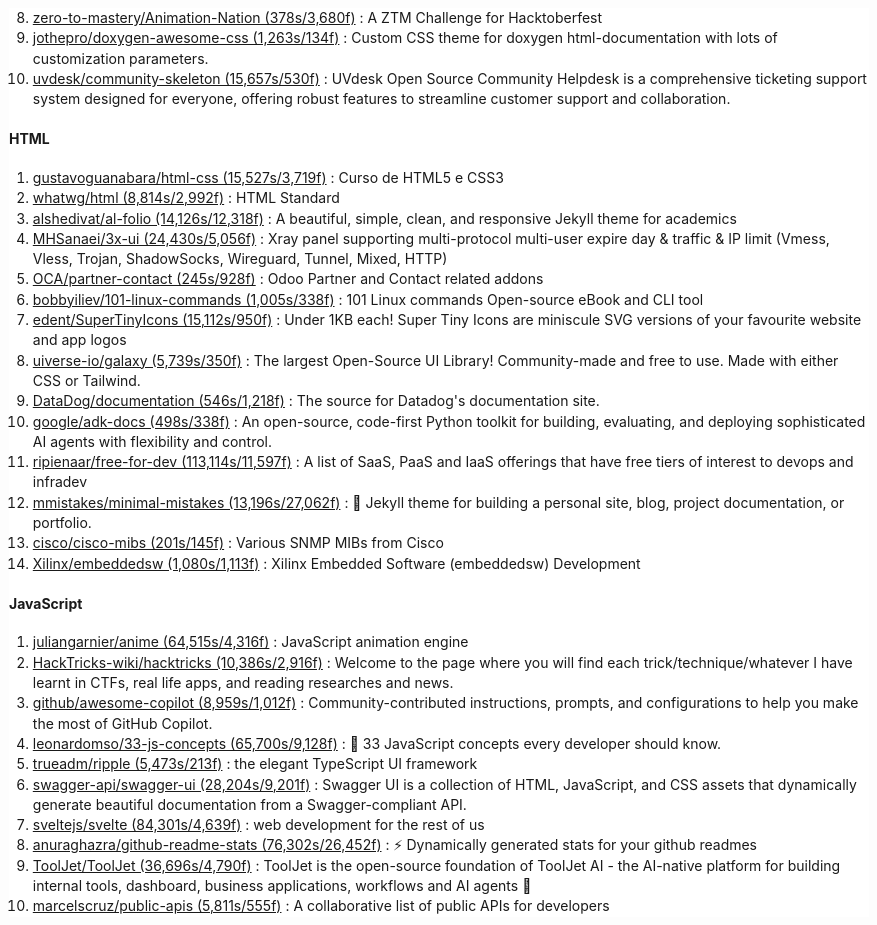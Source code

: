 8. [zero-to-mastery/Animation-Nation (378s/3,680f)](https://github.com/zero-to-mastery/Animation-Nation) : A ZTM Challenge for Hacktoberfest
9. [jothepro/doxygen-awesome-css (1,263s/134f)](https://github.com/jothepro/doxygen-awesome-css) : Custom CSS theme for doxygen html-documentation with lots of customization parameters.
10. [uvdesk/community-skeleton (15,657s/530f)](https://github.com/uvdesk/community-skeleton) : UVdesk Open Source Community Helpdesk is a comprehensive ticketing support system designed for everyone, offering robust features to streamline customer support and collaboration.

#### HTML
1. [gustavoguanabara/html-css (15,527s/3,719f)](https://github.com/gustavoguanabara/html-css) : Curso de HTML5 e CSS3
2. [whatwg/html (8,814s/2,992f)](https://github.com/whatwg/html) : HTML Standard
3. [alshedivat/al-folio (14,126s/12,318f)](https://github.com/alshedivat/al-folio) : A beautiful, simple, clean, and responsive Jekyll theme for academics
4. [MHSanaei/3x-ui (24,430s/5,056f)](https://github.com/MHSanaei/3x-ui) : Xray panel supporting multi-protocol multi-user expire day & traffic & IP limit (Vmess, Vless, Trojan, ShadowSocks, Wireguard, Tunnel, Mixed, HTTP)
5. [OCA/partner-contact (245s/928f)](https://github.com/OCA/partner-contact) : Odoo Partner and Contact related addons
6. [bobbyiliev/101-linux-commands (1,005s/338f)](https://github.com/bobbyiliev/101-linux-commands) : 101 Linux commands Open-source eBook and CLI tool
7. [edent/SuperTinyIcons (15,112s/950f)](https://github.com/edent/SuperTinyIcons) : Under 1KB each! Super Tiny Icons are miniscule SVG versions of your favourite website and app logos
8. [uiverse-io/galaxy (5,739s/350f)](https://github.com/uiverse-io/galaxy) : The largest Open-Source UI Library! Community-made and free to use. Made with either CSS or Tailwind.
9. [DataDog/documentation (546s/1,218f)](https://github.com/DataDog/documentation) : The source for Datadog's documentation site.
10. [google/adk-docs (498s/338f)](https://github.com/google/adk-docs) : An open-source, code-first Python toolkit for building, evaluating, and deploying sophisticated AI agents with flexibility and control.
11. [ripienaar/free-for-dev (113,114s/11,597f)](https://github.com/ripienaar/free-for-dev) : A list of SaaS, PaaS and IaaS offerings that have free tiers of interest to devops and infradev
12. [mmistakes/minimal-mistakes (13,196s/27,062f)](https://github.com/mmistakes/minimal-mistakes) : 📐 Jekyll theme for building a personal site, blog, project documentation, or portfolio.
13. [cisco/cisco-mibs (201s/145f)](https://github.com/cisco/cisco-mibs) : Various SNMP MIBs from Cisco
14. [Xilinx/embeddedsw (1,080s/1,113f)](https://github.com/Xilinx/embeddedsw) : Xilinx Embedded Software (embeddedsw) Development

#### JavaScript
1. [juliangarnier/anime (64,515s/4,316f)](https://github.com/juliangarnier/anime) : JavaScript animation engine
2. [HackTricks-wiki/hacktricks (10,386s/2,916f)](https://github.com/HackTricks-wiki/hacktricks) : Welcome to the page where you will find each trick/technique/whatever I have learnt in CTFs, real life apps, and reading researches and news.
3. [github/awesome-copilot (8,959s/1,012f)](https://github.com/github/awesome-copilot) : Community-contributed instructions, prompts, and configurations to help you make the most of GitHub Copilot.
4. [leonardomso/33-js-concepts (65,700s/9,128f)](https://github.com/leonardomso/33-js-concepts) : 📜 33 JavaScript concepts every developer should know.
5. [trueadm/ripple (5,473s/213f)](https://github.com/trueadm/ripple) : the elegant TypeScript UI framework
6. [swagger-api/swagger-ui (28,204s/9,201f)](https://github.com/swagger-api/swagger-ui) : Swagger UI is a collection of HTML, JavaScript, and CSS assets that dynamically generate beautiful documentation from a Swagger-compliant API.
7. [sveltejs/svelte (84,301s/4,639f)](https://github.com/sveltejs/svelte) : web development for the rest of us
8. [anuraghazra/github-readme-stats (76,302s/26,452f)](https://github.com/anuraghazra/github-readme-stats) : ⚡ Dynamically generated stats for your github readmes
9. [ToolJet/ToolJet (36,696s/4,790f)](https://github.com/ToolJet/ToolJet) : ToolJet is the open-source foundation of ToolJet AI - the AI-native platform for building internal tools, dashboard, business applications, workflows and AI agents 🚀
10. [marcelscruz/public-apis (5,811s/555f)](https://github.com/marcelscruz/public-apis) : A collaborative list of public APIs for developers